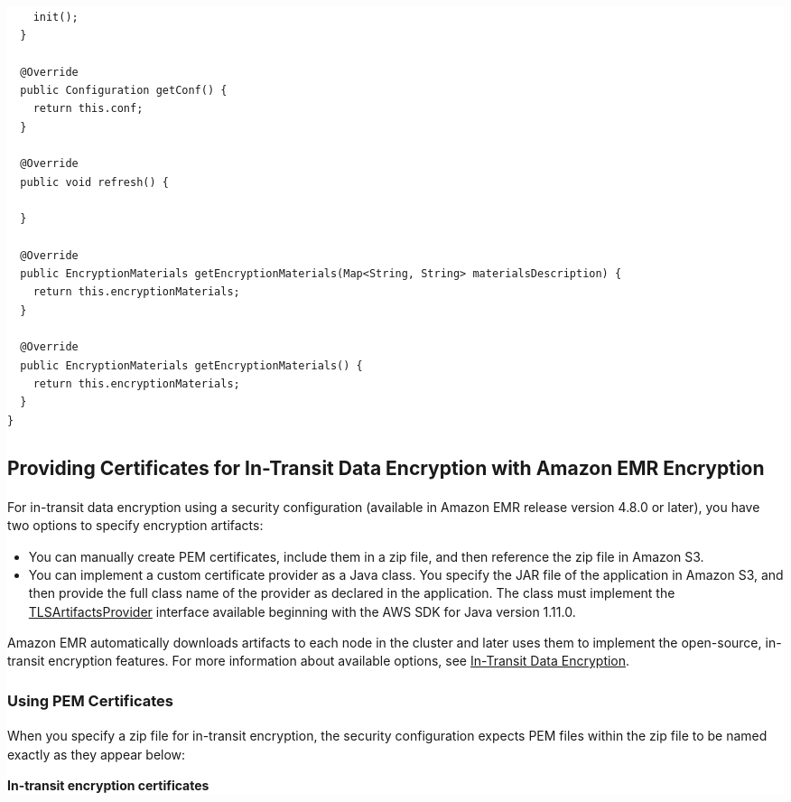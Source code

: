 ```
    init();
  }

  @Override
  public Configuration getConf() {
    return this.conf;
  }

  @Override
  public void refresh() {

  }

  @Override
  public EncryptionMaterials getEncryptionMaterials(Map<String, String> materialsDescription) {
    return this.encryptionMaterials;
  }

  @Override
  public EncryptionMaterials getEncryptionMaterials() {
    return this.encryptionMaterials;
  }
}
```

## Providing Certificates for In\-Transit Data Encryption with Amazon EMR Encryption<a name="emr-encryption-certificates"></a>

For in\-transit data encryption using a security configuration \(available in Amazon EMR release version 4\.8\.0 or later\), you have two options to specify encryption artifacts:
+ You can manually create PEM certificates, include them in a zip file, and then reference the zip file in Amazon S3\.
+ You can implement a custom certificate provider as a Java class\. You specify the JAR file of the application in Amazon S3, and then provide the full class name of the provider as declared in the application\. The class must implement the [TLSArtifactsProvider](http://docs.aws.amazon.com/AWSJavaSDK/latest/javadoc/com/amazonaws/services/elasticmapreduce/spi/security/TLSArtifactsProvider.html) interface available beginning with the AWS SDK for Java version 1\.11\.0\.

Amazon EMR automatically downloads artifacts to each node in the cluster and later uses them to implement the open\-source, in\-transit encryption features\. For more information about available options, see [In\-Transit Data Encryption](emr-data-encryption-options.md#emr-encryption-intransit)\.

### Using PEM Certificates<a name="emr-encryption-pem-certificate"></a>

When you specify a zip file for in\-transit encryption, the security configuration expects PEM files within the zip file to be named exactly as they appear below:


**In\-transit encryption certificates**  
